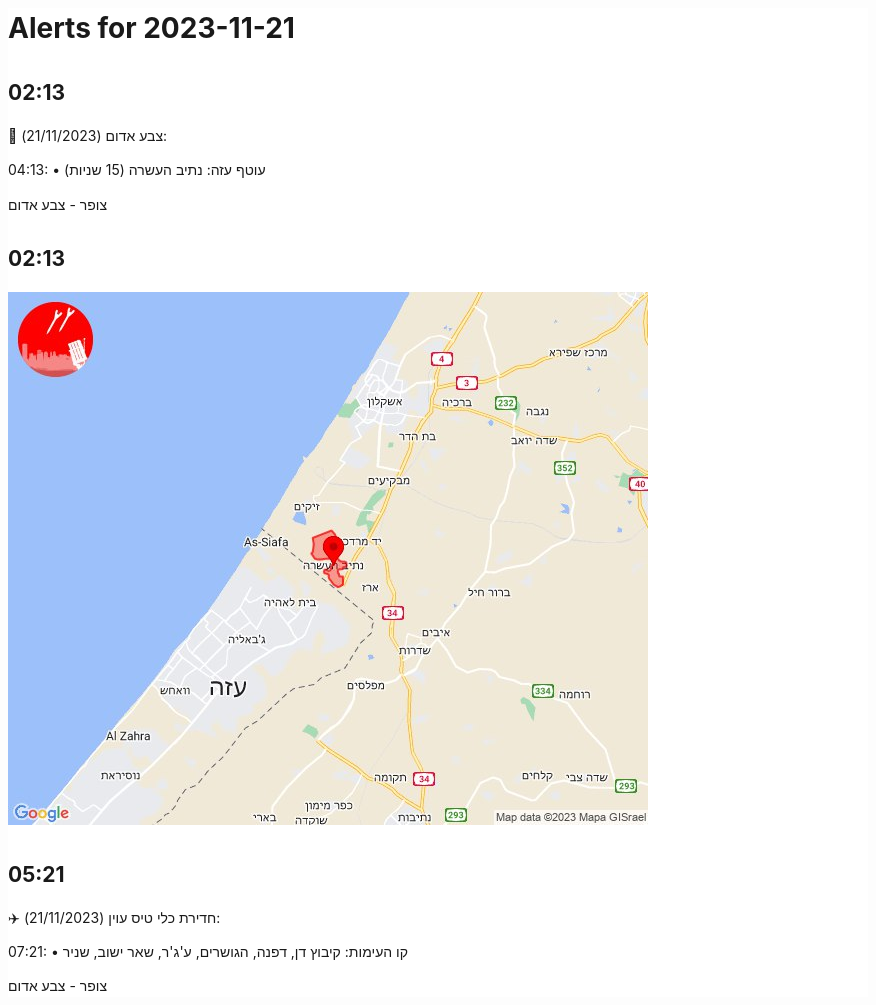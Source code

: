 # Alerts for 2023-11-21

## 02:13

🔴 צבע אדום (21/11/2023):

04:13:
• עוטף עזה: נתיב העשרה (15 שניות)

צופר - צבע אדום

## 02:13

![Photo](images/17275.jpg)

## 05:21

✈️ חדירת כלי טיס עוין (21/11/2023):

07:21:
• קו העימות: קיבוץ דן, דפנה, הגושרים, ע'ג'ר, שאר ישוב, שניר 

צופר - צבע אדום
